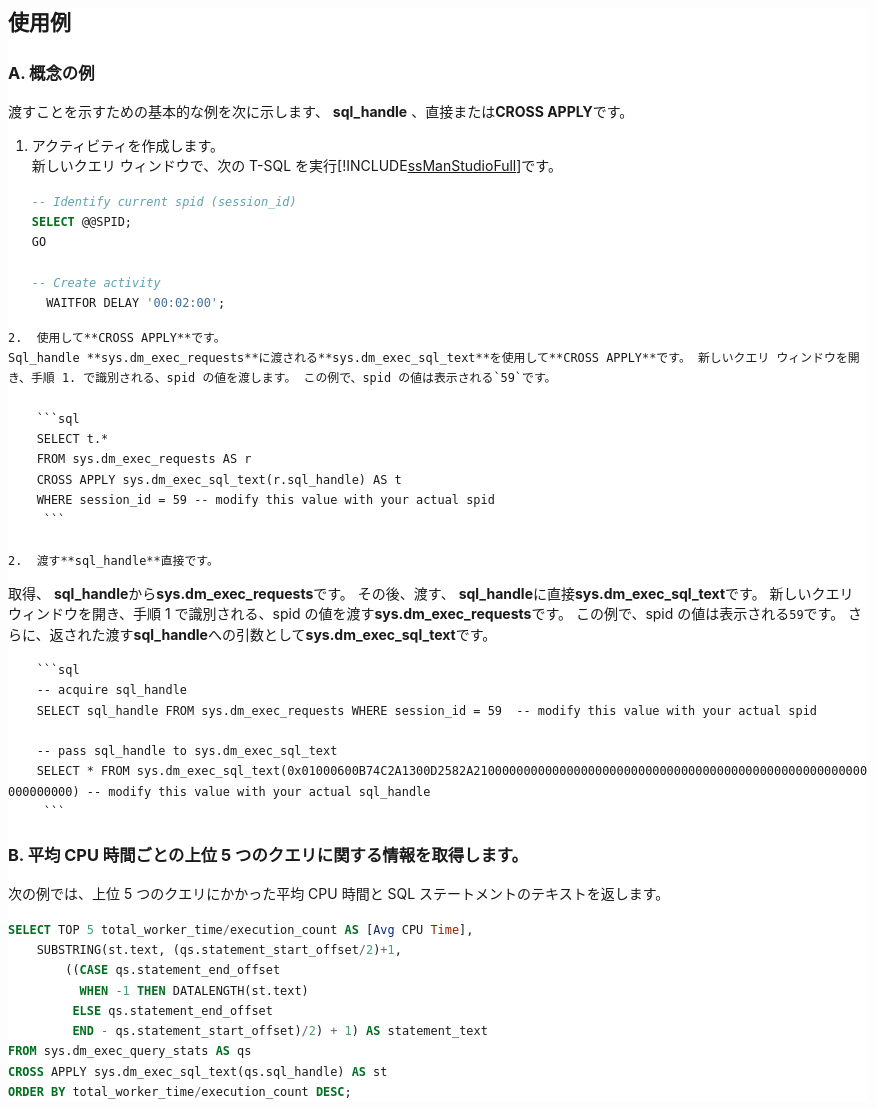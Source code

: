 ## <a name="examples"></a>使用例 

### <a name="a-conceptual-example"></a>A. 概念の例
渡すことを示すための基本的な例を次に示します、 **sql_handle** 、直接または**CROSS APPLY**です。
  1.  アクティビティを作成します。  
新しいクエリ ウィンドウで、次の T-SQL を実行[!INCLUDE[ssManStudioFull](../../includes/ssmanstudiofull-md.md)]です。   
      ```sql
      -- Identify current spid (session_id)
      SELECT @@SPID;
      GO
  
      -- Create activity
        WAITFOR DELAY '00:02:00';
      ```
      
    2.  使用して**CROSS APPLY**です。  
    Sql_handle **sys.dm_exec_requests**に渡される**sys.dm_exec_sql_text**を使用して**CROSS APPLY**です。 新しいクエリ ウィンドウを開き、手順 1. で識別される、spid の値を渡します。 この例で、spid の値は表示される`59`です。

        ```sql
        SELECT t.*
        FROM sys.dm_exec_requests AS r
        CROSS APPLY sys.dm_exec_sql_text(r.sql_handle) AS t
        WHERE session_id = 59 -- modify this value with your actual spid
         ```      
 
    2.  渡す**sql_handle**直接です。  
取得、 **sql_handle**から**sys.dm_exec_requests**です。 その後、渡す、 **sql_handle**に直接**sys.dm_exec_sql_text**です。 新しいクエリ ウィンドウを開き、手順 1 で識別される、spid の値を渡す**sys.dm_exec_requests**です。 この例で、spid の値は表示される`59`です。 さらに、返された渡す**sql_handle**への引数として**sys.dm_exec_sql_text**です。

        ```sql
        -- acquire sql_handle
        SELECT sql_handle FROM sys.dm_exec_requests WHERE session_id = 59  -- modify this value with your actual spid
        
        -- pass sql_handle to sys.dm_exec_sql_text
        SELECT * FROM sys.dm_exec_sql_text(0x01000600B74C2A1300D2582A2100000000000000000000000000000000000000000000000000000000000000) -- modify this value with your actual sql_handle
         ```      
    
  
### <a name="b-obtain-information-about-the-top-five-queries-by-average-cpu-time"></a>B. 平均 CPU 時間ごとの上位 5 つのクエリに関する情報を取得します。  
 次の例では、上位 5 つのクエリにかかった平均 CPU 時間と SQL ステートメントのテキストを返します。  
  
```sql  
SELECT TOP 5 total_worker_time/execution_count AS [Avg CPU Time],  
    SUBSTRING(st.text, (qs.statement_start_offset/2)+1,   
        ((CASE qs.statement_end_offset  
          WHEN -1 THEN DATALENGTH(st.text)  
         ELSE qs.statement_end_offset  
         END - qs.statement_start_offset)/2) + 1) AS statement_text  
FROM sys.dm_exec_query_stats AS qs  
CROSS APPLY sys.dm_exec_sql_text(qs.sql_handle) AS st  
ORDER BY total_worker_time/execution_count DESC;  
```  
  
